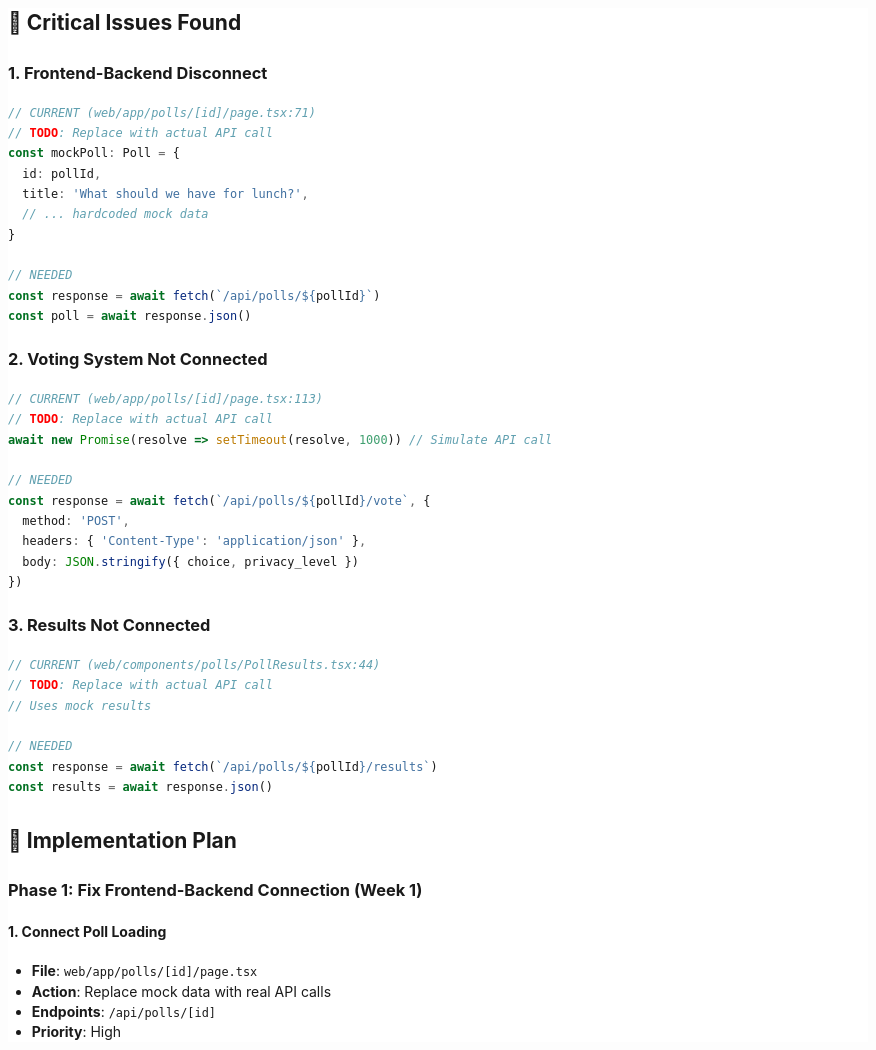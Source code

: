 ## 🚨 **Critical Issues Found**

### **1. Frontend-Backend Disconnect**
```typescript
// CURRENT (web/app/polls/[id]/page.tsx:71)
// TODO: Replace with actual API call
const mockPoll: Poll = {
  id: pollId,
  title: 'What should we have for lunch?',
  // ... hardcoded mock data
}

// NEEDED
const response = await fetch(`/api/polls/${pollId}`)
const poll = await response.json()
```

### **2. Voting System Not Connected**
```typescript
// CURRENT (web/app/polls/[id]/page.tsx:113)
// TODO: Replace with actual API call
await new Promise(resolve => setTimeout(resolve, 1000)) // Simulate API call

// NEEDED
const response = await fetch(`/api/polls/${pollId}/vote`, {
  method: 'POST',
  headers: { 'Content-Type': 'application/json' },
  body: JSON.stringify({ choice, privacy_level })
})
```

### **3. Results Not Connected**
```typescript
// CURRENT (web/components/polls/PollResults.tsx:44)
// TODO: Replace with actual API call
// Uses mock results

// NEEDED
const response = await fetch(`/api/polls/${pollId}/results`)
const results = await response.json()
```

## 🔧 **Implementation Plan**

### **Phase 1: Fix Frontend-Backend Connection (Week 1)**

#### **1. Connect Poll Loading**
- **File**: `web/app/polls/[id]/page.tsx`
- **Action**: Replace mock data with real API calls
- **Endpoints**: `/api/polls/[id]`
- **Priority**: High
